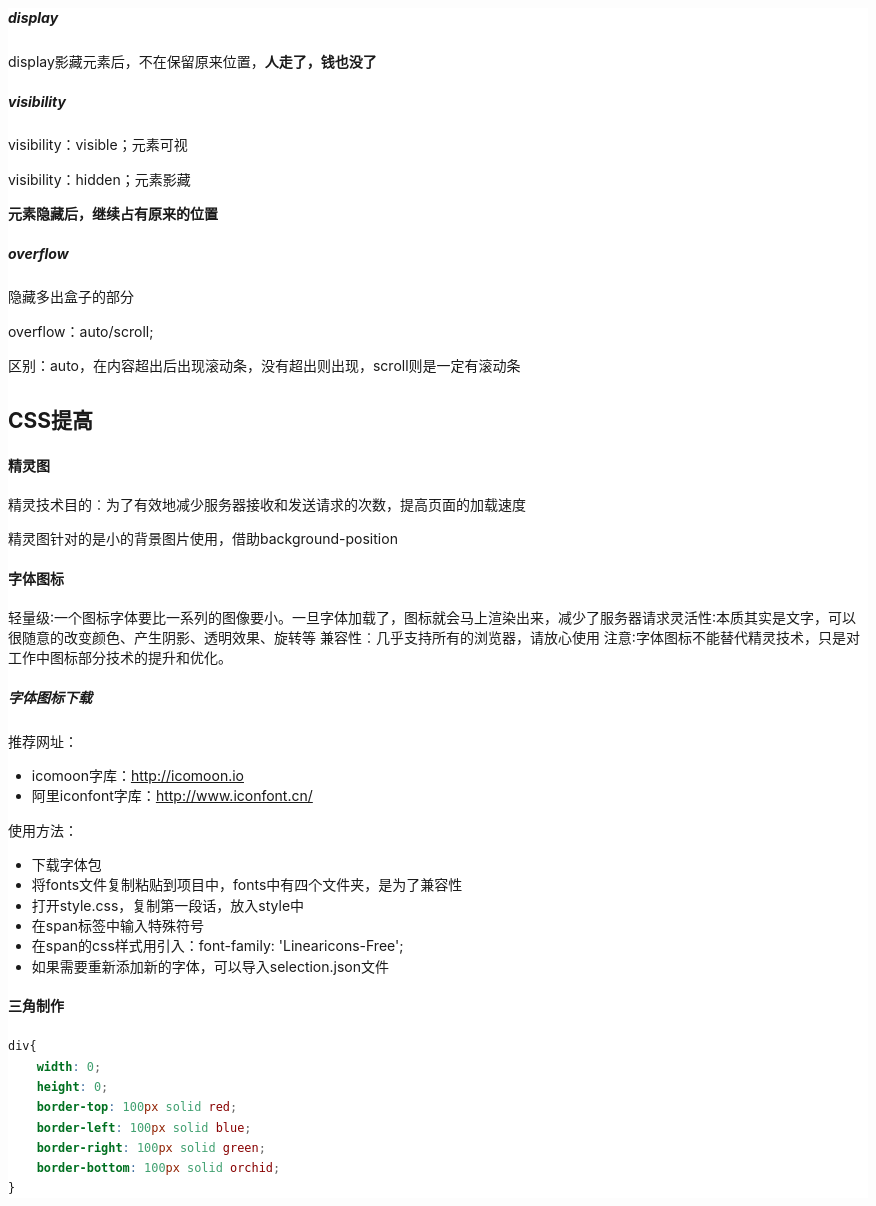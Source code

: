 ##### display

display影藏元素后，不在保留原来位置，**人走了，钱也没了**

##### visibility

visibility：visible；元素可视

visibility：hidden；元素影藏

**元素隐藏后，继续占有原来的位置**

##### overflow

隐藏多出盒子的部分

overflow：auto/scroll;

区别：auto，在内容超出后出现滚动条，没有超出则出现，scroll则是一定有滚动条

## CSS提高

#### 精灵图

精灵技术目的︰为了有效地减少服务器接收和发送请求的次数，提高页面的加载速度

精灵图针对的是小的背景图片使用，借助background-position

#### 字体图标

轻量级∶一个图标字体要比一系列的图像要小。一旦字体加载了，图标就会马上渲染出来，减少了服务器请求灵活性∶本质其实是文字，可以很随意的改变颜色、产生阴影、透明效果、旋转等
兼容性︰几乎支持所有的浏览器，请放心使用
注意∶字体图标不能替代精灵技术，只是对工作中图标部分技术的提升和优化。

##### 字体图标下载

推荐网址：

- icomoon字库：http://icomoon.io
- 阿里iconfont字库：http://www.iconfont.cn/

使用方法：

- 下载字体包
- 将fonts文件复制粘贴到项目中，fonts中有四个文件夹，是为了兼容性
- 打开style.css，复制第一段话，放入style中
- 在span标签中输入特殊符号
- 在span的css样式用引入：font-family: 'Linearicons-Free';
- 如果需要重新添加新的字体，可以导入selection.json文件

#### 三角制作

```css
div{
    width: 0;
    height: 0;
    border-top: 100px solid red;
    border-left: 100px solid blue;
    border-right: 100px solid green;
    border-bottom: 100px solid orchid;
}
```
